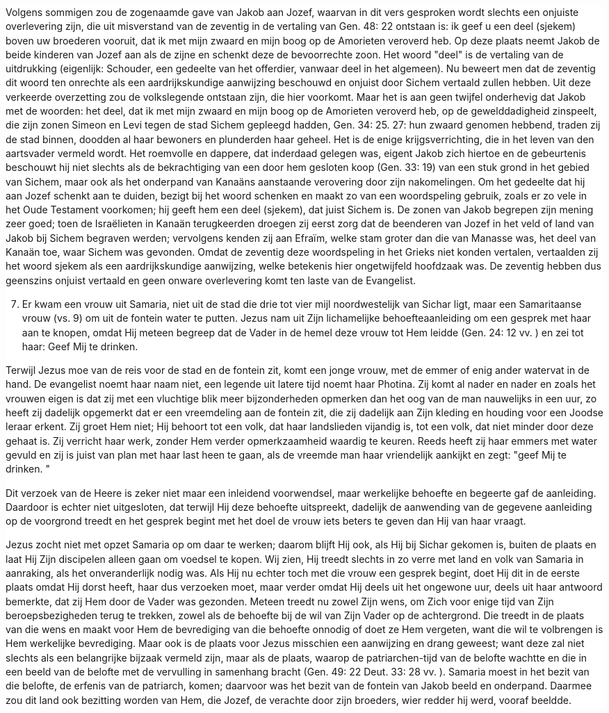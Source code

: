 Volgens sommigen zou de zogenaamde gave van Jakob aan Jozef, waarvan in dit vers gesproken wordt slechts een onjuiste overlevering zijn, die uit misverstand van de zeventig in de vertaling van Gen. 48: 22 ontstaan is: ik geef u een deel (sjekem) boven uw broederen vooruit, dat ik met mijn zwaard en mijn boog op de Amorieten veroverd heb. Op deze plaats neemt Jakob de beide kinderen van Jozef aan als de zijne en schenkt deze de bevoorrechte zoon. Het woord "deel" is de vertaling van de uitdrukking (eigenlijk: Schouder, een gedeelte van het offerdier, vanwaar deel in het algemeen). Nu beweert men dat de zeventig dit woord ten onrechte als een aardrijkskundige aanwijzing beschouwd en onjuist door Sichem vertaald zullen hebben. Uit deze verkeerde overzetting zou de volkslegende ontstaan zijn, die hier voorkomt. Maar het is aan geen twijfel onderhevig dat Jakob met de woorden: het deel, dat ik met mijn zwaard en mijn boog op de Amorieten veroverd heb, op de gewelddadigheid zinspeelt, die zijn zonen Simeon en Levi tegen de stad Sichem gepleegd hadden, Gen. 34: 25. 27: hun zwaard genomen hebbend, traden zij de stad binnen, doodden al haar bewoners en plunderden haar geheel. Het is de enige krijgsverrichting, die in het leven van den aartsvader vermeld wordt. Het roemvolle en dappere, dat inderdaad gelegen was, eigent Jakob zich hiertoe en de gebeurtenis beschouwt hij niet slechts als de bekrachtiging van een door hem gesloten koop (Gen. 33: 19) van een stuk grond in het gebied van Sichem, maar ook als het onderpand van Kanaäns aanstaande verovering door zijn nakomelingen. Om het gedeelte dat hij aan Jozef schenkt aan te duiden, bezigt bij het woord schenken en maakt zo van een woordspeling gebruik, zoals er zo vele in het Oude Testament voorkomen; hij geeft hem een deel (sjekem), dat juist Sichem is. De zonen van Jakob begrepen zijn mening zeer goed; toen de Israëlieten in Kanaän terugkeerden droegen zij eerst zorg dat de beenderen van Jozef in het veld of land van Jakob bij Sichem begraven werden; vervolgens kenden zij aan Efraïm, welke stam groter dan die van Manasse was, het deel van Kanaän toe, waar Sichem was gevonden. Omdat de zeventig deze woordspeling in het Grieks niet konden vertalen, vertaalden zij het woord sjekem als een aardrijkskundige aanwijzing, welke betekenis hier ongetwijfeld hoofdzaak was. De zeventig hebben dus geenszins onjuist vertaald en geen onware overlevering komt ten laste van de Evangelist.

7. Er kwam een vrouw uit Samaria, niet uit de stad die drie tot vier mijl noordwestelijk van Sichar ligt, maar een Samaritaanse vrouw (vs. 9) om uit de fontein water te putten. Jezus nam uit Zijn lichamelijke behoefteaanleiding om een gesprek met haar aan te knopen, omdat Hij meteen begreep dat de Vader in de hemel deze vrouw tot Hem leidde (Gen. 24: 12 vv. ) en zei tot haar: Geef Mij te drinken.

Terwijl Jezus moe van de reis voor de stad en de fontein zit, komt een jonge vrouw, met de emmer of enig ander watervat in de hand. De evangelist noemt haar naam niet, een legende uit latere tijd noemt haar Photina. Zij komt al nader en nader en zoals het vrouwen eigen is dat zij met een vluchtige blik meer bijzonderheden opmerken dan het oog van de man nauwelijks in een uur, zo heeft zij dadelijk opgemerkt dat er een vreemdeling aan de fontein zit, die zij dadelijk aan Zijn kleding en houding voor een Joodse leraar erkent. Zij groet Hem niet; Hij behoort tot een volk, dat haar landslieden vijandig is, tot een volk, dat niet minder door deze gehaat is. Zij verricht haar werk, zonder Hem verder opmerkzaamheid waardig te keuren. Reeds heeft zij haar emmers met water gevuld en zij is juist van plan met haar last heen te gaan, als de vreemde man haar vriendelijk aankijkt en zegt: "geef Mij te drinken. "

Dit verzoek van de Heere is zeker niet maar een inleidend voorwendsel, maar werkelijke behoefte en begeerte gaf de aanleiding. Daardoor is echter niet uitgesloten, dat terwijl Hij deze behoefte uitspreekt, dadelijk de aanwending van de gegevene aanleiding op de voorgrond treedt en het gesprek begint met het doel de vrouw iets beters te geven dan Hij van haar vraagt.

Jezus zocht niet met opzet Samaria op om daar te werken; daarom blijft Hij ook, als Hij bij Sichar gekomen is, buiten de plaats en laat Hij Zijn discipelen alleen gaan om voedsel te kopen. Wij zien, Hij treedt slechts in zo verre met land en volk van Samaria in aanraking, als het onveranderlijk nodig was. Als Hij nu echter toch met die vrouw een gesprek begint, doet Hij dit in de eerste plaats omdat Hij dorst heeft, haar dus verzoeken moet, maar verder omdat Hij deels uit het ongewone uur, deels uit haar antwoord bemerkte, dat zij Hem door de Vader was gezonden. Meteen treedt nu zowel Zijn wens, om Zich voor enige tijd van Zijn beroepsbezigheden terug te trekken, zowel als de behoefte bij de wil van Zijn Vader op de achtergrond. Die treedt in de plaats van die wens en maakt voor Hem de bevrediging van die behoefte onnodig of doet ze Hem vergeten, want die wil te volbrengen is Hem werkelijke bevrediging. Maar ook is de plaats voor Jezus misschien een aanwijzing en drang geweest; want deze zal niet slechts als een belangrijke bijzaak vermeld zijn, maar als de plaats, waarop de patriarchen-tijd van de belofte wachtte en die in een beeld van de belofte met de vervulling in samenhang bracht (Gen. 49: 22 Deut. 33: 28 vv. ). Samaria moest in het bezit van die belofte, de erfenis van de patriarch, komen; daarvoor was het bezit van de fontein van Jakob beeld en onderpand. Daarmee zou dit land ook bezitting worden van Hem, die Jozef, de verachte door zijn broeders, wier redder hij werd, vooraf beeldde.
